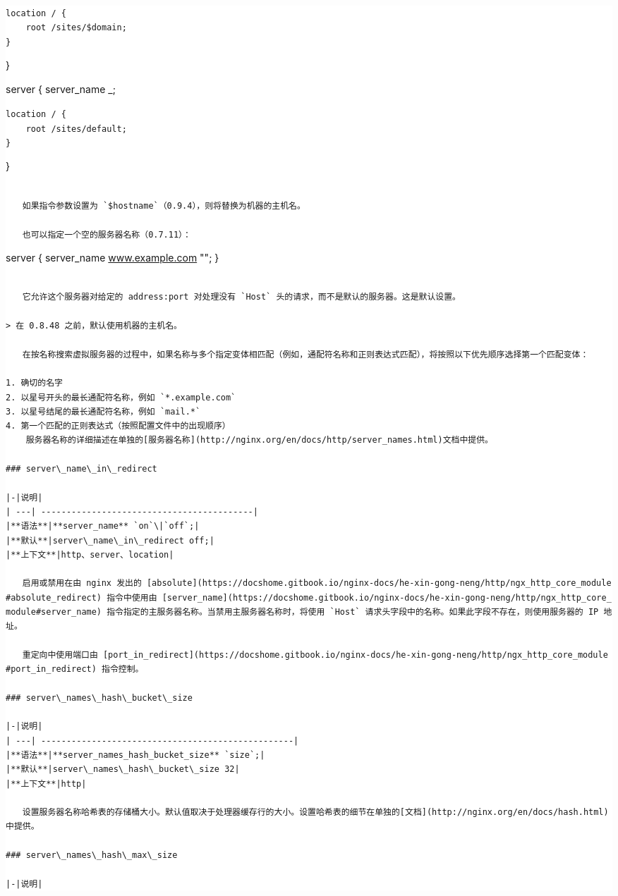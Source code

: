     location / {
        root /sites/$domain;
    }
}

server {
    server_name _;

    location / {
        root /sites/default;
    }
}
```

　　如果指令参数设置为 `$hostname`​（0.9.4），则将替换为机器的主机名。

　　也可以指定一个空的服务器名称（0.7.11）：

```
server {
    server_name www.example.com "";
}
```

　　它允许这个服务器对给定的 address:port 对处理没有 `Host`​ 头的请求，而不是默认的服务器。这是默认设置。

> 在 0.8.48 之前，默认使用机器的主机名。

　　在按名称搜索虚拟服务器的过程中，如果名称与多个指定变体相匹配（例如，通配符名称和正则表达式匹配），将按照以下优先顺序选择第一个匹配变体：

1. 确切的名字
2. 以星号开头的最长通配符名称，例如 `*.example.com`​
3. 以星号结尾的最长通配符名称，例如 `mail.*`​
4. 第一个匹配的正则表达式（按照配置文件中的出现顺序）  
    服务器名称的详细描述在单独的[服务器名称](http://nginx.org/en/docs/http/server_names.html)文档中提供。

### server\_name\_in\_redirect

|-|说明|
| ---| ------------------------------------------|
|**语法**|**server_name** `on`​\|`off`​;|
|**默认**|server\_name\_in\_redirect off;|
|**上下文**|http、server、location|

　　启用或禁用在由 nginx 发出的 [absolute](https://docshome.gitbook.io/nginx-docs/he-xin-gong-neng/http/ngx_http_core_module#absolute_redirect) 指令中使用由 [server_name](https://docshome.gitbook.io/nginx-docs/he-xin-gong-neng/http/ngx_http_core_module#server_name) 指令指定的主服务器名称。当禁用主服务器名称时，将使用 `Host`​ 请求头字段中的名称。如果此字段不存在，则使用服务器的 IP 地址。

　　重定向中使用端口由 [port_in_redirect](https://docshome.gitbook.io/nginx-docs/he-xin-gong-neng/http/ngx_http_core_module#port_in_redirect) 指令控制。

### server\_names\_hash\_bucket\_size

|-|说明|
| ---| --------------------------------------------------|
|**语法**|**server_names_hash_bucket_size** `size`​;|
|**默认**|server\_names\_hash\_bucket\_size 32|
|**上下文**|http|

　　设置服务器名称哈希表的存储桶大小。默认值取决于处理器缓存行的大小。设置哈希表的细节在单独的[文档](http://nginx.org/en/docs/hash.html)中提供。

### server\_names\_hash\_max\_size

|-|说明|
```